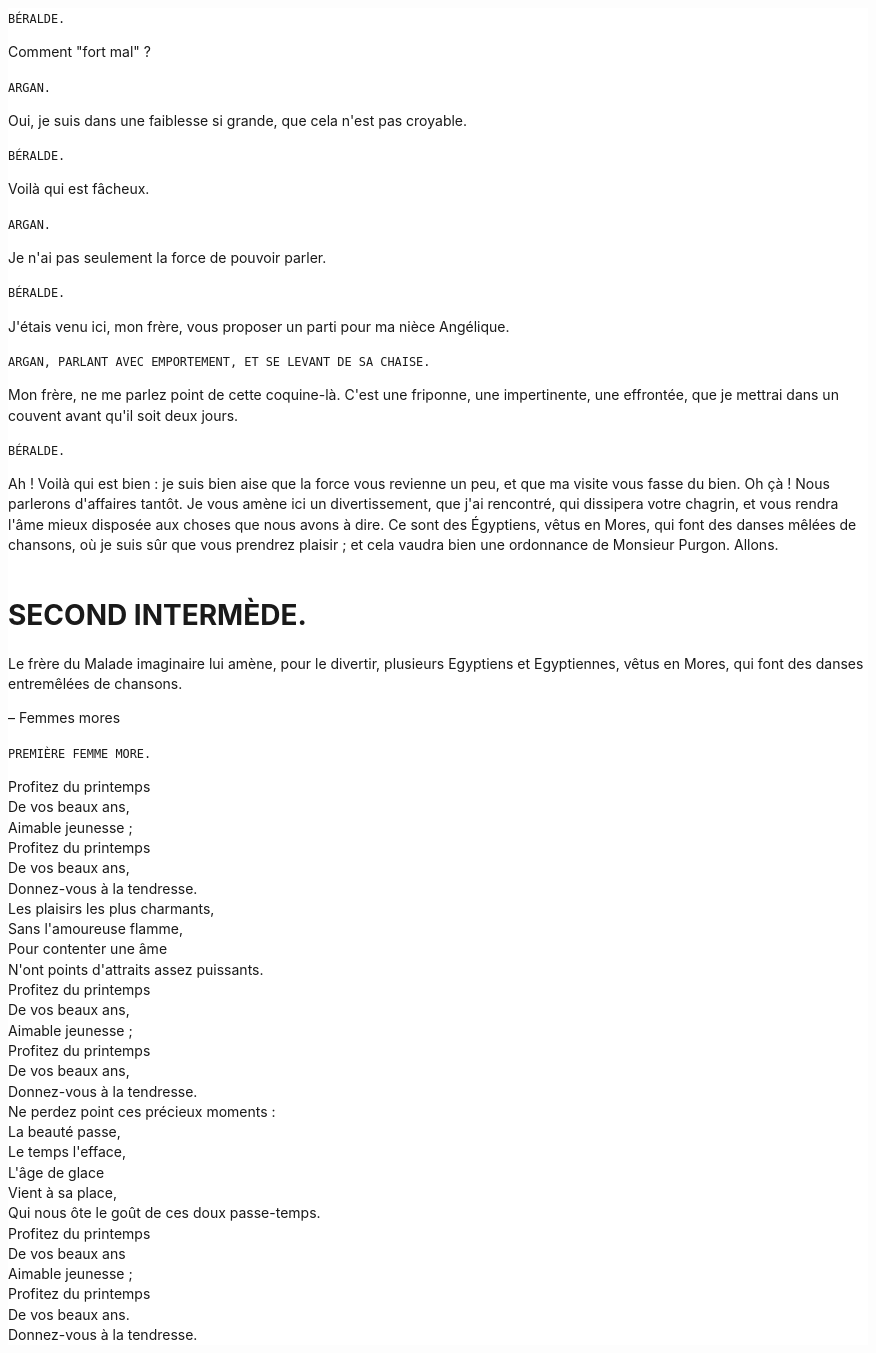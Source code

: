     BÉRALDE.
Comment "fort mal" ?

    ARGAN.
Oui, je suis dans une faiblesse si grande, que cela n'est pas croyable.

    BÉRALDE.
Voilà qui est fâcheux.

    ARGAN.
Je n'ai pas seulement la force de pouvoir parler.

    BÉRALDE.
J'étais venu ici, mon frère, vous proposer un parti pour ma nièce Angélique.

    ARGAN, PARLANT AVEC EMPORTEMENT, ET SE LEVANT DE SA CHAISE.
Mon frère, ne me parlez point de cette coquine-là. C'est une friponne, une impertinente, une effrontée, que je mettrai dans un couvent avant qu'il soit deux jours.

    BÉRALDE.
Ah ! Voilà qui est bien : je suis bien aise que la force vous revienne un peu, et que ma visite vous fasse du bien. Oh çà ! Nous parlerons d'affaires tantôt. Je vous amène ici un divertissement, que j'ai rencontré, qui dissipera votre chagrin, et vous rendra l'âme mieux disposée aux choses que nous avons à dire. Ce sont des Égyptiens, vêtus en Mores, qui font des danses mêlées de chansons, où je suis sûr que vous prendrez plaisir ; et cela vaudra bien une ordonnance de Monsieur Purgon. Allons.


# SECOND INTERMÈDE.
Le frère du Malade imaginaire lui amène, pour le divertir, plusieurs Egyptiens et Egyptiennes, vêtus en Mores, qui font des danses entremêlées de chansons.

 – Femmes mores

    PREMIÈRE FEMME MORE.
Profitez du printemps  
De vos beaux ans,  
Aimable jeunesse ;  
Profitez du printemps  
De vos beaux ans,  
Donnez-vous à la tendresse.  
Les plaisirs les plus charmants,  
Sans l'amoureuse flamme,  
Pour contenter une âme  
N'ont points d'attraits assez puissants.  
Profitez du printemps  
De vos beaux ans,  
Aimable jeunesse ;  
Profitez du printemps  
De vos beaux ans,  
Donnez-vous à la tendresse.  
Ne perdez point ces précieux moments :  
La beauté passe,  
Le temps l'efface,  
L'âge de glace  
Vient à sa place,  
Qui nous ôte le goût de ces doux passe-temps.  
Profitez du printemps  
De vos beaux ans  
Aimable jeunesse ;  
Profitez du printemps  
De vos beaux ans.  
Donnez-vous à la tendresse.  
